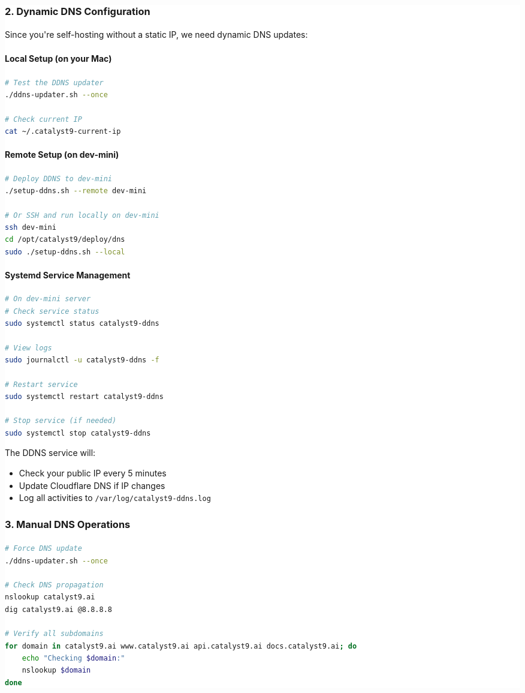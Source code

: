 ### 2. Dynamic DNS Configuration

Since you're self-hosting without a static IP, we need dynamic DNS updates:

#### Local Setup (on your Mac)

```bash
# Test the DDNS updater
./ddns-updater.sh --once

# Check current IP
cat ~/.catalyst9-current-ip
```

#### Remote Setup (on dev-mini)

```bash
# Deploy DDNS to dev-mini
./setup-ddns.sh --remote dev-mini

# Or SSH and run locally on dev-mini
ssh dev-mini
cd /opt/catalyst9/deploy/dns
sudo ./setup-ddns.sh --local
```

#### Systemd Service Management

```bash
# On dev-mini server
# Check service status
sudo systemctl status catalyst9-ddns

# View logs
sudo journalctl -u catalyst9-ddns -f

# Restart service
sudo systemctl restart catalyst9-ddns

# Stop service (if needed)
sudo systemctl stop catalyst9-ddns
```

The DDNS service will:
- Check your public IP every 5 minutes
- Update Cloudflare DNS if IP changes
- Log all activities to `/var/log/catalyst9-ddns.log`

### 3. Manual DNS Operations

```bash
# Force DNS update
./ddns-updater.sh --once

# Check DNS propagation
nslookup catalyst9.ai
dig catalyst9.ai @8.8.8.8

# Verify all subdomains
for domain in catalyst9.ai www.catalyst9.ai api.catalyst9.ai docs.catalyst9.ai; do
    echo "Checking $domain:"
    nslookup $domain
done
```
